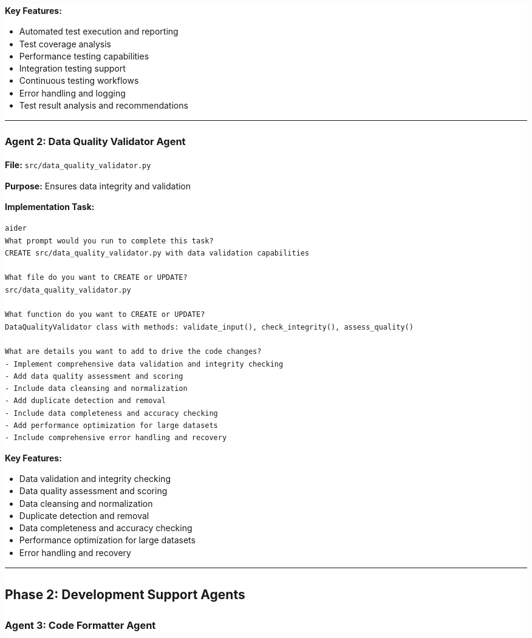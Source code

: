 **Key Features:**
- Automated test execution and reporting
- Test coverage analysis
- Performance testing capabilities
- Integration testing support
- Continuous testing workflows
- Error handling and logging
- Test result analysis and recommendations

---

### Agent 2: Data Quality Validator Agent

**File:** `src/data_quality_validator.py`

**Purpose:** Ensures data integrity and validation

**Implementation Task:**
```
aider
What prompt would you run to complete this task?
CREATE src/data_quality_validator.py with data validation capabilities

What file do you want to CREATE or UPDATE?
src/data_quality_validator.py

What function do you want to CREATE or UPDATE?
DataQualityValidator class with methods: validate_input(), check_integrity(), assess_quality()

What are details you want to add to drive the code changes?
- Implement comprehensive data validation and integrity checking
- Add data quality assessment and scoring
- Include data cleansing and normalization
- Add duplicate detection and removal
- Include data completeness and accuracy checking
- Add performance optimization for large datasets
- Include comprehensive error handling and recovery
```

**Key Features:**
- Data validation and integrity checking
- Data quality assessment and scoring
- Data cleansing and normalization
- Duplicate detection and removal
- Data completeness and accuracy checking
- Performance optimization for large datasets
- Error handling and recovery

---

## Phase 2: Development Support Agents

### Agent 3: Code Formatter Agent
